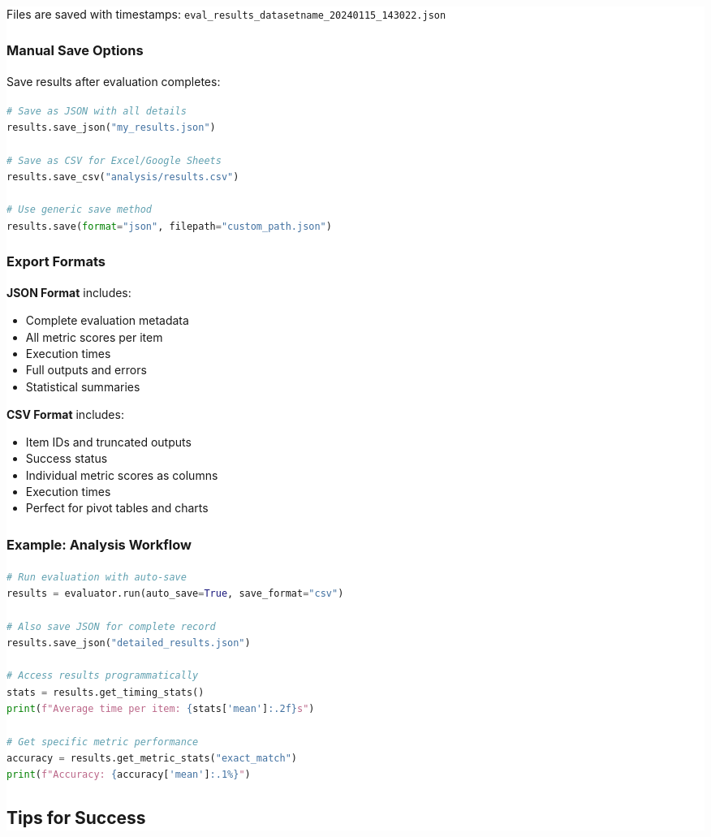 Files are saved with timestamps: `eval_results_datasetname_20240115_143022.json`

### Manual Save Options

Save results after evaluation completes:

```python
# Save as JSON with all details
results.save_json("my_results.json")

# Save as CSV for Excel/Google Sheets
results.save_csv("analysis/results.csv") 

# Use generic save method
results.save(format="json", filepath="custom_path.json")
```

### Export Formats

**JSON Format** includes:
- Complete evaluation metadata
- All metric scores per item
- Execution times
- Full outputs and errors
- Statistical summaries

**CSV Format** includes:
- Item IDs and truncated outputs
- Success status
- Individual metric scores as columns
- Execution times
- Perfect for pivot tables and charts

### Example: Analysis Workflow

```python
# Run evaluation with auto-save
results = evaluator.run(auto_save=True, save_format="csv")

# Also save JSON for complete record
results.save_json("detailed_results.json")

# Access results programmatically
stats = results.get_timing_stats()
print(f"Average time per item: {stats['mean']:.2f}s")

# Get specific metric performance
accuracy = results.get_metric_stats("exact_match")
print(f"Accuracy: {accuracy['mean']:.1%}")
```

## Tips for Success
